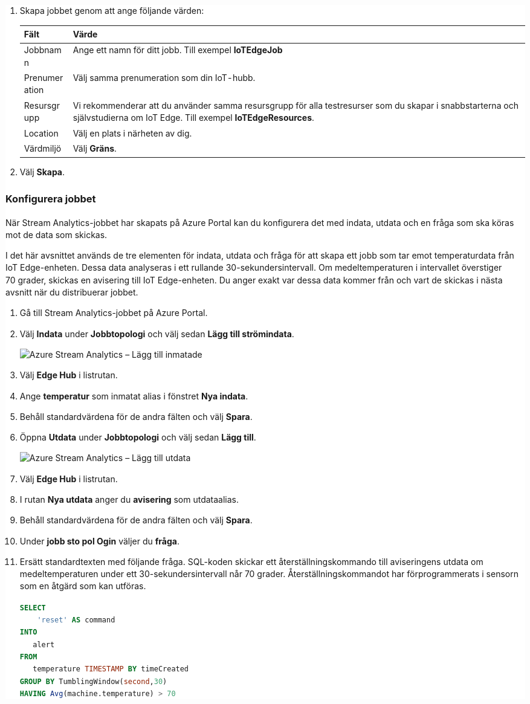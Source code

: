 1. Skapa jobbet genom att ange följande värden:

   | Fält | Värde |
   | ----- | ----- |
   | Jobbnamn | Ange ett namn för ditt jobb. Till exempel **IoTEdgeJob** |
   | Prenumeration | Välj samma prenumeration som din IoT-hubb. |
   | Resursgrupp | Vi rekommenderar att du använder samma resursgrupp för alla testresurser som du skapar i snabbstarterna och självstudierna om IoT Edge. Till exempel **IoTEdgeResources**. |
   | Location | Välj en plats i närheten av dig. |
   | Värdmiljö | Välj **Gräns**. |

1. Välj **Skapa**.

### <a name="configure-your-job"></a>Konfigurera jobbet

När Stream Analytics-jobbet har skapats på Azure Portal kan du konfigurera det med indata, utdata och en fråga som ska köras mot de data som skickas.

I det här avsnittet används de tre elementen för indata, utdata och fråga för att skapa ett jobb som tar emot temperaturdata från IoT Edge-enheten. Dessa data analyseras i ett rullande 30-sekundersintervall. Om medeltemperaturen i intervallet överstiger 70 grader, skickas en avisering till IoT Edge-enheten. Du anger exakt var dessa data kommer från och vart de skickas i nästa avsnitt när du distribuerar jobbet.  

1. Gå till Stream Analytics-jobbet på Azure Portal.

1. Välj **Indata** under **Jobbtopologi** och välj sedan **Lägg till strömindata**.

   ![Azure Stream Analytics – Lägg till inmatade](./media/tutorial-deploy-stream-analytics/asa-input.png)

1. Välj **Edge Hub** i listrutan.

1. Ange **temperatur** som inmatat alias i fönstret **Nya indata**.

1. Behåll standardvärdena för de andra fälten och välj **Spara**.

1. Öppna **Utdata** under **Jobbtopologi** och välj sedan **Lägg till**.

   ![Azure Stream Analytics – Lägg till utdata](./media/tutorial-deploy-stream-analytics/asa-output.png)

1. Välj **Edge Hub** i listrutan.

1. I rutan **Nya utdata** anger du **avisering** som utdataalias.

1. Behåll standardvärdena för de andra fälten och välj **Spara**.

1. Under **jobb sto pol Ogin** väljer du **fråga**.

1. Ersätt standardtexten med följande fråga. SQL-koden skickar ett återställningskommando till aviseringens utdata om medeltemperaturen under ett 30-sekundersintervall når 70 grader. Återställningskommandot har förprogrammerats i sensorn som en åtgärd som kan utföras.

    ```sql
    SELECT  
        'reset' AS command
    INTO
       alert
    FROM
       temperature TIMESTAMP BY timeCreated
    GROUP BY TumblingWindow(second,30)
    HAVING Avg(machine.temperature) > 70
    ```
